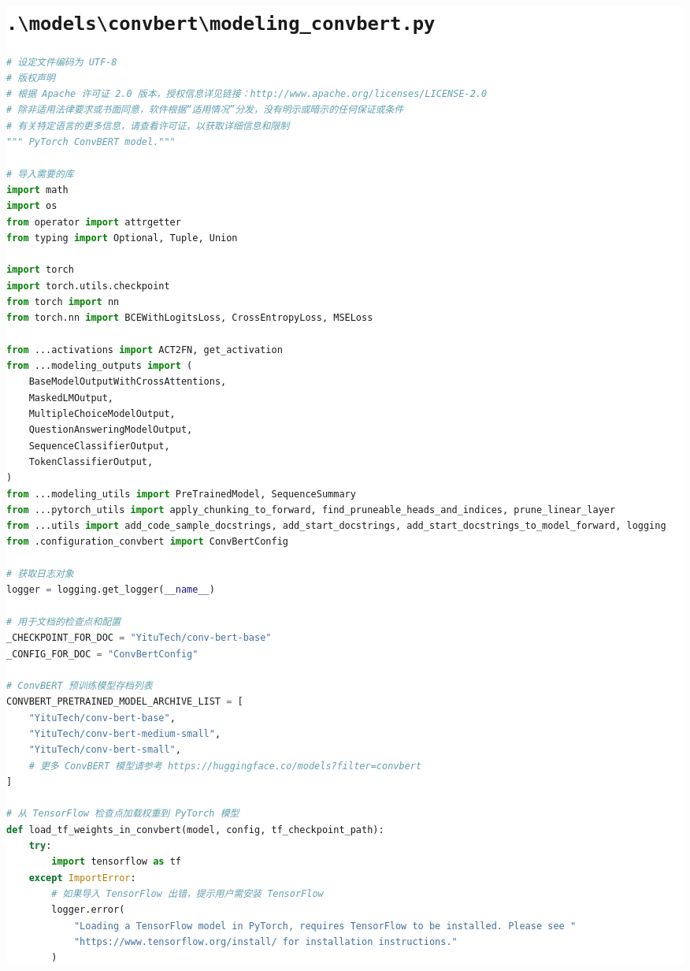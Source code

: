 # `.\models\convbert\modeling_convbert.py`

```py
# 设定文件编码为 UTF-8
# 版权声明
# 根据 Apache 许可证 2.0 版本，授权信息详见链接：http://www.apache.org/licenses/LICENSE-2.0
# 除非适用法律要求或书面同意，软件根据“适用情况”分发，没有明示或暗示的任何保证或条件
# 有关特定语言的更多信息，请查看许可证，以获取详细信息和限制
""" PyTorch ConvBERT model."""

# 导入需要的库
import math
import os
from operator import attrgetter
from typing import Optional, Tuple, Union

import torch
import torch.utils.checkpoint
from torch import nn
from torch.nn import BCEWithLogitsLoss, CrossEntropyLoss, MSELoss

from ...activations import ACT2FN, get_activation
from ...modeling_outputs import (
    BaseModelOutputWithCrossAttentions,
    MaskedLMOutput,
    MultipleChoiceModelOutput,
    QuestionAnsweringModelOutput,
    SequenceClassifierOutput,
    TokenClassifierOutput,
)
from ...modeling_utils import PreTrainedModel, SequenceSummary
from ...pytorch_utils import apply_chunking_to_forward, find_pruneable_heads_and_indices, prune_linear_layer
from ...utils import add_code_sample_docstrings, add_start_docstrings, add_start_docstrings_to_model_forward, logging
from .configuration_convbert import ConvBertConfig

# 获取日志对象
logger = logging.get_logger(__name__)

# 用于文档的检查点和配置
_CHECKPOINT_FOR_DOC = "YituTech/conv-bert-base"
_CONFIG_FOR_DOC = "ConvBertConfig"

# ConvBERT 预训练模型存档列表
CONVBERT_PRETRAINED_MODEL_ARCHIVE_LIST = [
    "YituTech/conv-bert-base",
    "YituTech/conv-bert-medium-small",
    "YituTech/conv-bert-small",
    # 更多 ConvBERT 模型请参考 https://huggingface.co/models?filter=convbert
]

# 从 TensorFlow 检查点加载权重到 PyTorch 模型
def load_tf_weights_in_convbert(model, config, tf_checkpoint_path):
    try:
        import tensorflow as tf
    except ImportError:
        # 如果导入 TensorFlow 出错，提示用户需安装 TensorFlow
        logger.error(
            "Loading a TensorFlow model in PyTorch, requires TensorFlow to be installed. Please see "
            "https://www.tensorflow.org/install/ for installation instructions."
        )
```